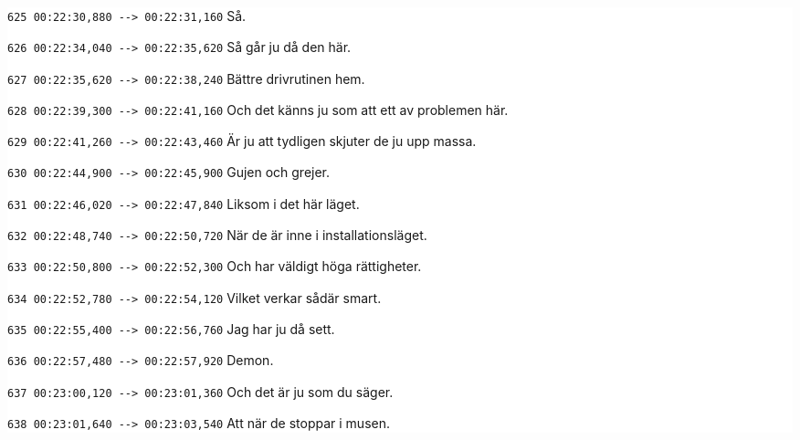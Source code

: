 

`625 00:22:30,880 --> 00:22:31,160`
Så.



`626 00:22:34,040 --> 00:22:35,620`
Så går ju då den här.



`627 00:22:35,620 --> 00:22:38,240`
Bättre drivrutinen hem.



`628 00:22:39,300 --> 00:22:41,160`
Och det känns ju som att ett av problemen här.



`629 00:22:41,260 --> 00:22:43,460`
Är ju att tydligen skjuter de ju upp massa.



`630 00:22:44,900 --> 00:22:45,900`
Gujen och grejer.



`631 00:22:46,020 --> 00:22:47,840`
Liksom i det här läget.



`632 00:22:48,740 --> 00:22:50,720`
När de är inne i installationsläget.



`633 00:22:50,800 --> 00:22:52,300`
Och har väldigt höga rättigheter.



`634 00:22:52,780 --> 00:22:54,120`
Vilket verkar sådär smart.



`635 00:22:55,400 --> 00:22:56,760`
Jag har ju då sett.



`636 00:22:57,480 --> 00:22:57,920`
Demon.



`637 00:23:00,120 --> 00:23:01,360`
Och det är ju som du säger.



`638 00:23:01,640 --> 00:23:03,540`
Att när de stoppar i musen.
